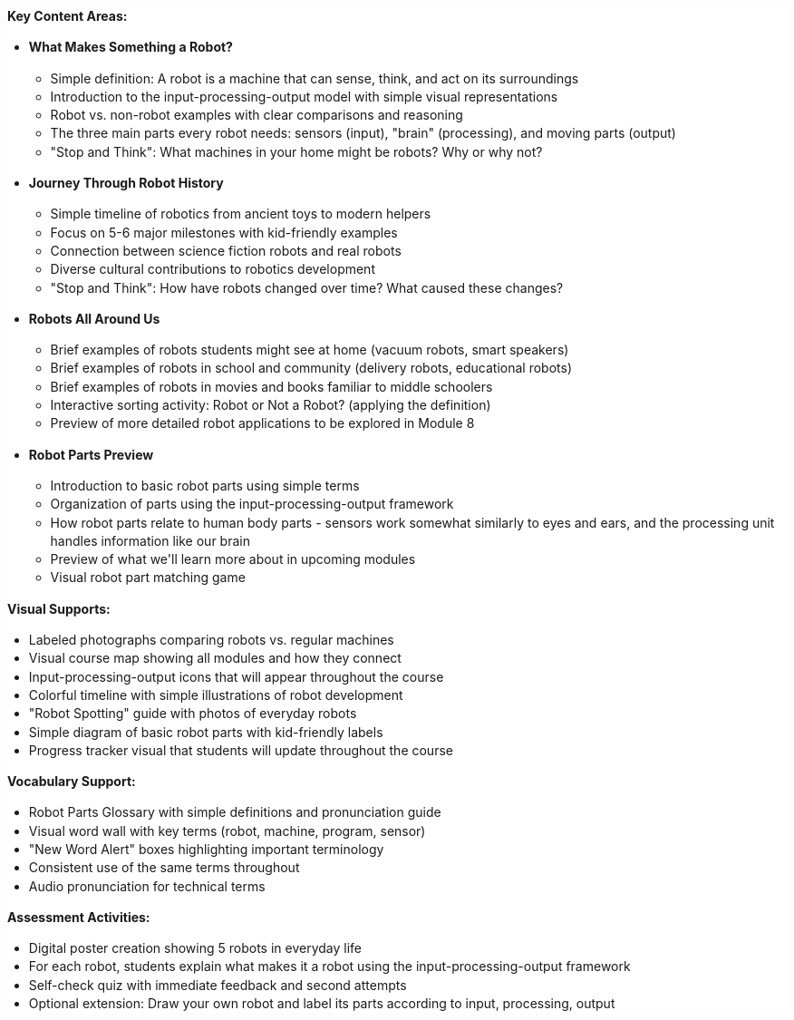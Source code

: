 **Key Content Areas:**

- **What Makes Something a Robot?**

  - Simple definition: A robot is a machine that can sense, think, and act on its surroundings
  - Introduction to the input-processing-output model with simple visual representations
  - Robot vs. non-robot examples with clear comparisons and reasoning
  - The three main parts every robot needs: sensors (input), "brain" (processing), and moving parts (output)
  - "Stop and Think": What machines in your home might be robots? Why or why not?
- **Journey Through Robot History**

  - Simple timeline of robotics from ancient toys to modern helpers
  - Focus on 5-6 major milestones with kid-friendly examples
  - Connection between science fiction robots and real robots
  - Diverse cultural contributions to robotics development
  - "Stop and Think": How have robots changed over time? What caused these changes?
- **Robots All Around Us**

  - Brief examples of robots students might see at home (vacuum robots, smart speakers)
  - Brief examples of robots in school and community (delivery robots, educational robots)
  - Brief examples of robots in movies and books familiar to middle schoolers
  - Interactive sorting activity: Robot or Not a Robot? (applying the definition)
  - Preview of more detailed robot applications to be explored in Module 8
- **Robot Parts Preview**

  - Introduction to basic robot parts using simple terms
  - Organization of parts using the input-processing-output framework
  - How robot parts relate to human body parts - sensors work somewhat similarly to eyes and ears, and the processing unit handles information like our brain
  - Preview of what we'll learn more about in upcoming modules
  - Visual robot part matching game

**Visual Supports:**

- Labeled photographs comparing robots vs. regular machines
- Visual course map showing all modules and how they connect
- Input-processing-output icons that will appear throughout the course
- Colorful timeline with simple illustrations of robot development
- "Robot Spotting" guide with photos of everyday robots
- Simple diagram of basic robot parts with kid-friendly labels
- Progress tracker visual that students will update throughout the course

**Vocabulary Support:**

- Robot Parts Glossary with simple definitions and pronunciation guide
- Visual word wall with key terms (robot, machine, program, sensor)
- "New Word Alert" boxes highlighting important terminology
- Consistent use of the same terms throughout
- Audio pronunciation for technical terms

**Assessment Activities:**

- Digital poster creation showing 5 robots in everyday life
- For each robot, students explain what makes it a robot using the input-processing-output framework
- Self-check quiz with immediate feedback and second attempts
- Optional extension: Draw your own robot and label its parts according to input, processing, output

